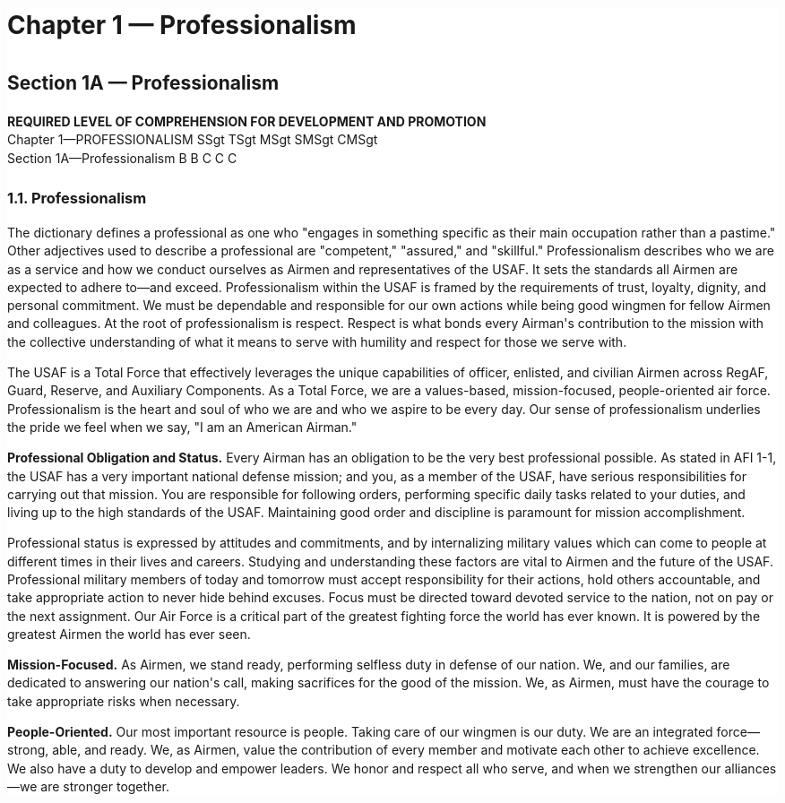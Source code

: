# Chapter 1 — Professionalism

## Section 1A — Professionalism

**REQUIRED LEVEL OF COMPREHENSION FOR DEVELOPMENT AND PROMOTION**  
Chapter 1—PROFESSIONALISM SSgt TSgt MSgt SMSgt CMSgt  
Section 1A—Professionalism B B C C C

### 1.1. Professionalism

The dictionary defines a professional as one who "engages in something specific as their main occupation rather than a pastime." Other adjectives used to describe a professional are "competent," "assured," and "skillful." Professionalism describes who we are as a service and how we conduct ourselves as Airmen and representatives of the USAF. It sets the standards all Airmen are expected to adhere to—and exceed. Professionalism within the USAF is framed by the requirements of trust, loyalty, dignity, and personal commitment. We must be dependable and responsible for our own actions while being good wingmen for fellow Airmen and colleagues. At the root of professionalism is respect. Respect is what bonds every Airman's contribution to the mission with the collective understanding of what it means to serve with humility and respect for those we serve with.

The USAF is a Total Force that effectively leverages the unique capabilities of officer, enlisted, and civilian Airmen across RegAF, Guard, Reserve, and Auxiliary Components. As a Total Force, we are a values-based, mission-focused, people-oriented air force. Professionalism is the heart and soul of who we are and who we aspire to be every day. Our sense of professionalism underlies the pride we feel when we say, "I am an American Airman."

**Professional Obligation and Status.** Every Airman has an obligation to be the very best professional possible. As stated in AFI 1-1, the USAF has a very important national defense mission; and you, as a member of the USAF, have serious responsibilities for carrying out that mission. You are responsible for following orders, performing specific daily tasks related to your duties, and living up to the high standards of the USAF. Maintaining good order and discipline is paramount for mission accomplishment.

Professional status is expressed by attitudes and commitments, and by internalizing military values which can come to people at different times in their lives and careers. Studying and understanding these factors are vital to Airmen and the future of the USAF. Professional military members of today and tomorrow must accept responsibility for their actions, hold others accountable, and take appropriate action to never hide behind excuses. Focus must be directed toward devoted service to the nation, not on pay or the next assignment. Our Air Force is a critical part of the greatest fighting force the world has ever known. It is powered by the greatest Airmen the world has ever seen.

**Mission-Focused.** As Airmen, we stand ready, performing selfless duty in defense of our nation. We, and our families, are dedicated to answering our nation's call, making sacrifices for the good of the mission. We, as Airmen, must have the courage to take appropriate risks when necessary.

**People-Oriented.** Our most important resource is people. Taking care of our wingmen is our duty. We are an integrated force—strong, able, and ready. We, as Airmen, value the contribution of every member and motivate each other to achieve excellence. We also have a duty to develop and empower leaders. We honor and respect all who serve, and when we strengthen our alliances—we are stronger together.


